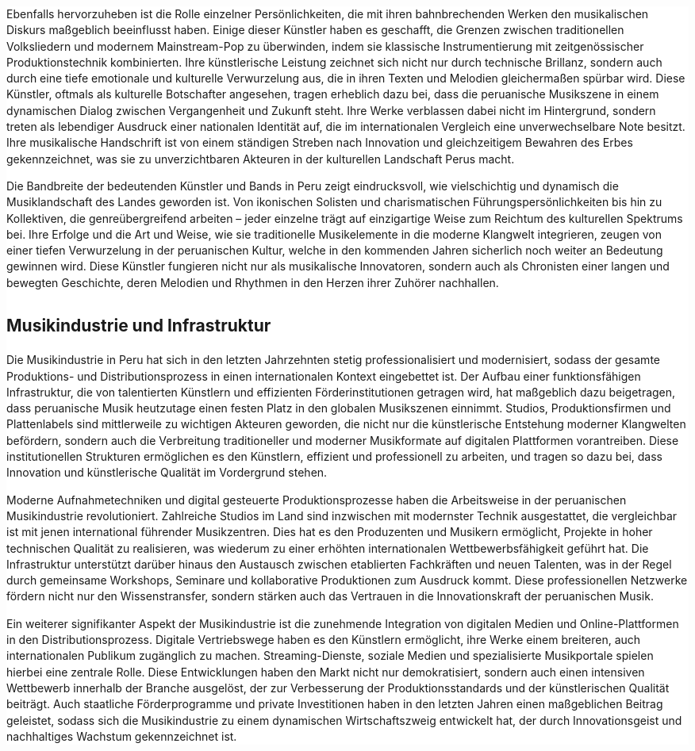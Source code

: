 Ebenfalls hervorzuheben ist die Rolle einzelner Persönlichkeiten, die mit ihren bahnbrechenden Werken den musikalischen Diskurs maßgeblich beeinflusst haben. Einige dieser Künstler haben es geschafft, die Grenzen zwischen traditionellen Volksliedern und modernem Mainstream-Pop zu überwinden, indem sie klassische Instrumentierung mit zeitgenössischer Produktionstechnik kombinierten. Ihre künstlerische Leistung zeichnet sich nicht nur durch technische Brillanz, sondern auch durch eine tiefe emotionale und kulturelle Verwurzelung aus, die in ihren Texten und Melodien gleichermaßen spürbar wird. Diese Künstler, oftmals als kulturelle Botschafter angesehen, tragen erheblich dazu bei, dass die peruanische Musikszene in einem dynamischen Dialog zwischen Vergangenheit und Zukunft steht. Ihre Werke verblassen dabei nicht im Hintergrund, sondern treten als lebendiger Ausdruck einer nationalen Identität auf, die im internationalen Vergleich eine unverwechselbare Note besitzt. Ihre musikalische Handschrift ist von einem ständigen Streben nach Innovation und gleichzeitigem Bewahren des Erbes gekennzeichnet, was sie zu unverzichtbaren Akteuren in der kulturellen Landschaft Perus macht.

Die Bandbreite der bedeutenden Künstler und Bands in Peru zeigt eindrucksvoll, wie vielschichtig und dynamisch die Musiklandschaft des Landes geworden ist. Von ikonischen Solisten und charismatischen Führungspersönlichkeiten bis hin zu Kollektiven, die genreübergreifend arbeiten – jeder einzelne trägt auf einzigartige Weise zum Reichtum des kulturellen Spektrums bei. Ihre Erfolge und die Art und Weise, wie sie traditionelle Musikelemente in die moderne Klangwelt integrieren, zeugen von einer tiefen Verwurzelung in der peruanischen Kultur, welche in den kommenden Jahren sicherlich noch weiter an Bedeutung gewinnen wird. Diese Künstler fungieren nicht nur als musikalische Innovatoren, sondern auch als Chronisten einer langen und bewegten Geschichte, deren Melodien und Rhythmen in den Herzen ihrer Zuhörer nachhallen.


## Musikindustrie und Infrastruktur

Die Musikindustrie in Peru hat sich in den letzten Jahrzehnten stetig professionalisiert und modernisiert, sodass der gesamte Produktions- und Distributionsprozess in einen internationalen Kontext eingebettet ist. Der Aufbau einer funktionsfähigen Infrastruktur, die von talentierten Künstlern und effizienten Förderinstitutionen getragen wird, hat maßgeblich dazu beigetragen, dass peruanische Musik heutzutage einen festen Platz in den globalen Musikszenen einnimmt. Studios, Produktionsfirmen und Plattenlabels sind mittlerweile zu wichtigen Akteuren geworden, die nicht nur die künstlerische Entstehung moderner Klangwelten befördern, sondern auch die Verbreitung traditioneller und moderner Musikformate auf digitalen Plattformen vorantreiben. Diese institutionellen Strukturen ermöglichen es den Künstlern, effizient und professionell zu arbeiten, und tragen so dazu bei, dass Innovation und künstlerische Qualität im Vordergrund stehen.

Moderne Aufnahmetechniken und digital gesteuerte Produktionsprozesse haben die Arbeitsweise in der peruanischen Musikindustrie revolutioniert. Zahlreiche Studios im Land sind inzwischen mit modernster Technik ausgestattet, die vergleichbar ist mit jenen international führender Musikzentren. Dies hat es den Produzenten und Musikern ermöglicht, Projekte in hoher technischen Qualität zu realisieren, was wiederum zu einer erhöhten internationalen Wettbewerbsfähigkeit geführt hat. Die Infrastruktur unterstützt darüber hinaus den Austausch zwischen etablierten Fachkräften und neuen Talenten, was in der Regel durch gemeinsame Workshops, Seminare und kollaborative Produktionen zum Ausdruck kommt. Diese professionellen Netzwerke fördern nicht nur den Wissenstransfer, sondern stärken auch das Vertrauen in die Innovationskraft der peruanischen Musik.

Ein weiterer signifikanter Aspekt der Musikindustrie ist die zunehmende Integration von digitalen Medien und Online-Plattformen in den Distributionsprozess. Digitale Vertriebswege haben es den Künstlern ermöglicht, ihre Werke einem breiteren, auch internationalen Publikum zugänglich zu machen. Streaming-Dienste, soziale Medien und spezialisierte Musikportale spielen hierbei eine zentrale Rolle. Diese Entwicklungen haben den Markt nicht nur demokratisiert, sondern auch einen intensiven Wettbewerb innerhalb der Branche ausgelöst, der zur Verbesserung der Produktionsstandards und der künstlerischen Qualität beiträgt. Auch staatliche Förderprogramme und private Investitionen haben in den letzten Jahren einen maßgeblichen Beitrag geleistet, sodass sich die Musikindustrie zu einem dynamischen Wirtschaftszweig entwickelt hat, der durch Innovationsgeist und nachhaltiges Wachstum gekennzeichnet ist.
